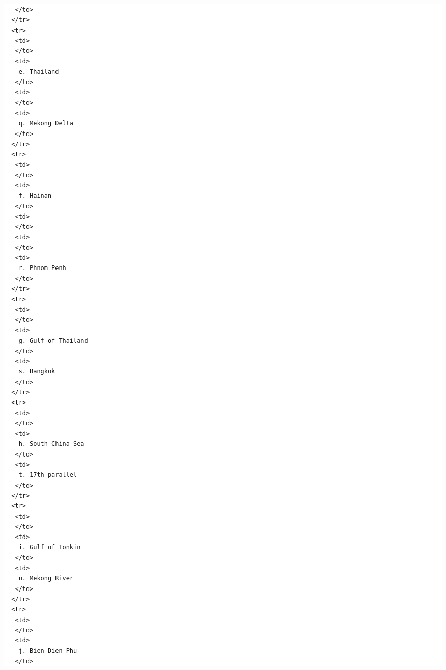        </td>
      </tr>
      <tr>
       <td>
       </td>
       <td>
        e. Thailand
       </td>
       <td>
       </td>
       <td>
        q. Mekong Delta
       </td>
      </tr>
      <tr>
       <td>
       </td>
       <td>
        f. Hainan
       </td>
       <td>
       </td>
       <td>
       </td>
       <td>
        r. Phnom Penh
       </td>
      </tr>
      <tr>
       <td>
       </td>
       <td>
        g. Gulf of Thailand
       </td>
       <td>
        s. Bangkok
       </td>
      </tr>
      <tr>
       <td>
       </td>
       <td>
        h. South China Sea
       </td>
       <td>
        t. 17th parallel
       </td>
      </tr>
      <tr>
       <td>
       </td>
       <td>
        i. Gulf of Tonkin
       </td>
       <td>
        u. Mekong River
       </td>
      </tr>
      <tr>
       <td>
       </td>
       <td>
        j. Bien Dien Phu
       </td>